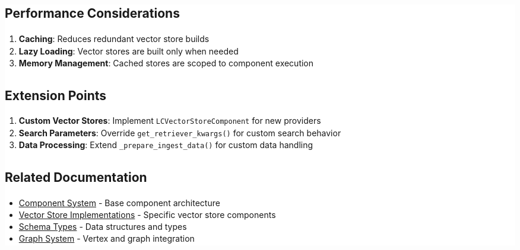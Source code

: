 ## Performance Considerations

1. **Caching**: Reduces redundant vector store builds
2. **Lazy Loading**: Vector stores are built only when needed
3. **Memory Management**: Cached stores are scoped to component execution

## Extension Points

1. **Custom Vector Stores**: Implement `LCVectorStoreComponent` for new providers
2. **Search Parameters**: Override `get_retriever_kwargs()` for custom search behavior
3. **Data Processing**: Extend `_prepare_ingest_data()` for custom data handling

## Related Documentation

- [Component System](component_system.md) - Base component architecture
- [Vector Store Implementations](vector_stores.md) - Specific vector store components
- [Schema Types](schema_types.md) - Data structures and types
- [Graph System](graph_system.md) - Vertex and graph integration
